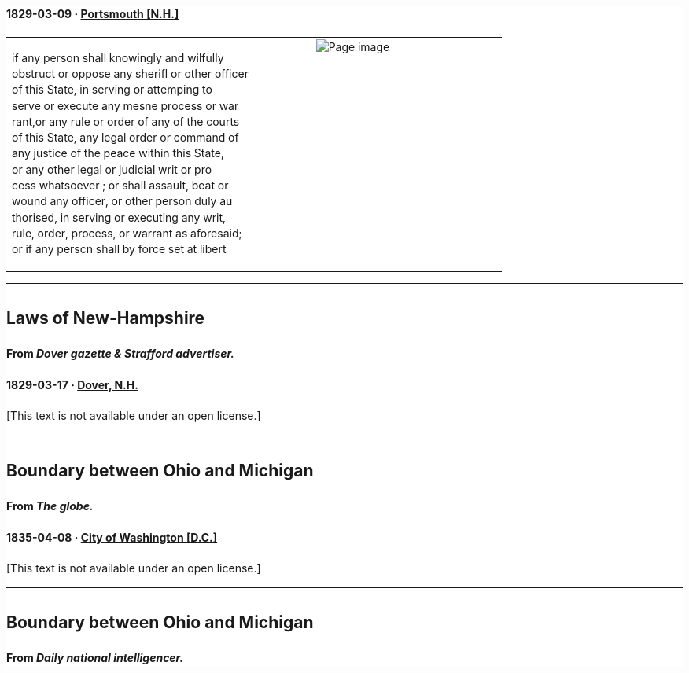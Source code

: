 #### 1829-03-09 &middot; [Portsmouth [N.H.]](http://dbpedia.org/resource/Portsmouth%2C_New_Hampshire)

<table style="width: 100%;"><tr><td style="width: 50%">

  
if any person shall knowingly and wilfully  
obstruct or oppose any sherifl or other officer  
of this State, in serving or attemping to  
serve or execute any mesne process or war­  
rant,or any rule or order of any of the courts  
of this State, any legal order or command of  
any justice of the peace within this State,  
or any other legal or judicial writ or pro­  
cess whatsoever ; or shall assault, beat or  
wound any officer, or other person duly au­  
thorised, in serving or executing any writ,  
rule, order, process, or warrant as aforesaid;  
or if any perscn shall by force set at libert
</td><td style="width: 50%; max-height: 75%; margin: auto; display: block;">
<img alt="Page image" src="https://tile.loc.gov/image-services/iiif/service:ndnp:nhd:batch_nhd_avalon_ver02:data:sn83025588:00517015167:1829030901:0040/pct:29.84716811507342,47.676807847816,15.128358805314154,6.90329422681779/!600,600/0/default.jpg"/>
</td>
</tr></table>

---

## Laws of New-Hampshire

#### From _Dover gazette & Strafford advertiser._

#### 1829-03-17 &middot; [Dover, N.H.](http://dbpedia.org/resource/Dover%2C_New_Hampshire)

[This text is not available under an open license.]

---

## Boundary between Ohio and Michigan

#### From _The globe._

#### 1835-04-08 &middot; [City of Washington [D.C.]](http://dbpedia.org/resource/Washington%2C_D.C.)

[This text is not available under an open license.]

---

## Boundary between Ohio and Michigan

#### From _Daily national intelligencer._
